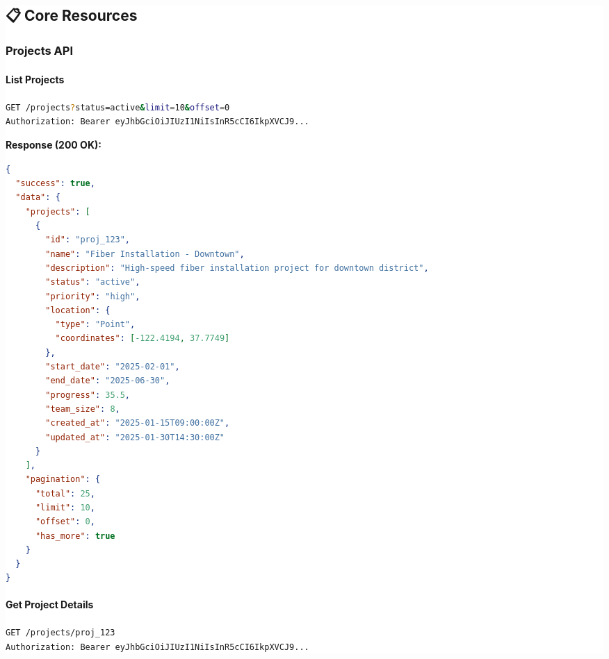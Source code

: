 ## 📋 Core Resources

### Projects API

#### List Projects

```bash
GET /projects?status=active&limit=10&offset=0
Authorization: Bearer eyJhbGciOiJIUzI1NiIsInR5cCI6IkpXVCJ9...
```

**Response (200 OK):**

```json
{
  "success": true,
  "data": {
    "projects": [
      {
        "id": "proj_123",
        "name": "Fiber Installation - Downtown",
        "description": "High-speed fiber installation project for downtown district",
        "status": "active",
        "priority": "high",
        "location": {
          "type": "Point",
          "coordinates": [-122.4194, 37.7749]
        },
        "start_date": "2025-02-01",
        "end_date": "2025-06-30",
        "progress": 35.5,
        "team_size": 8,
        "created_at": "2025-01-15T09:00:00Z",
        "updated_at": "2025-01-30T14:30:00Z"
      }
    ],
    "pagination": {
      "total": 25,
      "limit": 10,
      "offset": 0,
      "has_more": true
    }
  }
}
```

#### Get Project Details

```bash
GET /projects/proj_123
Authorization: Bearer eyJhbGciOiJIUzI1NiIsInR5cCI6IkpXVCJ9...
```

